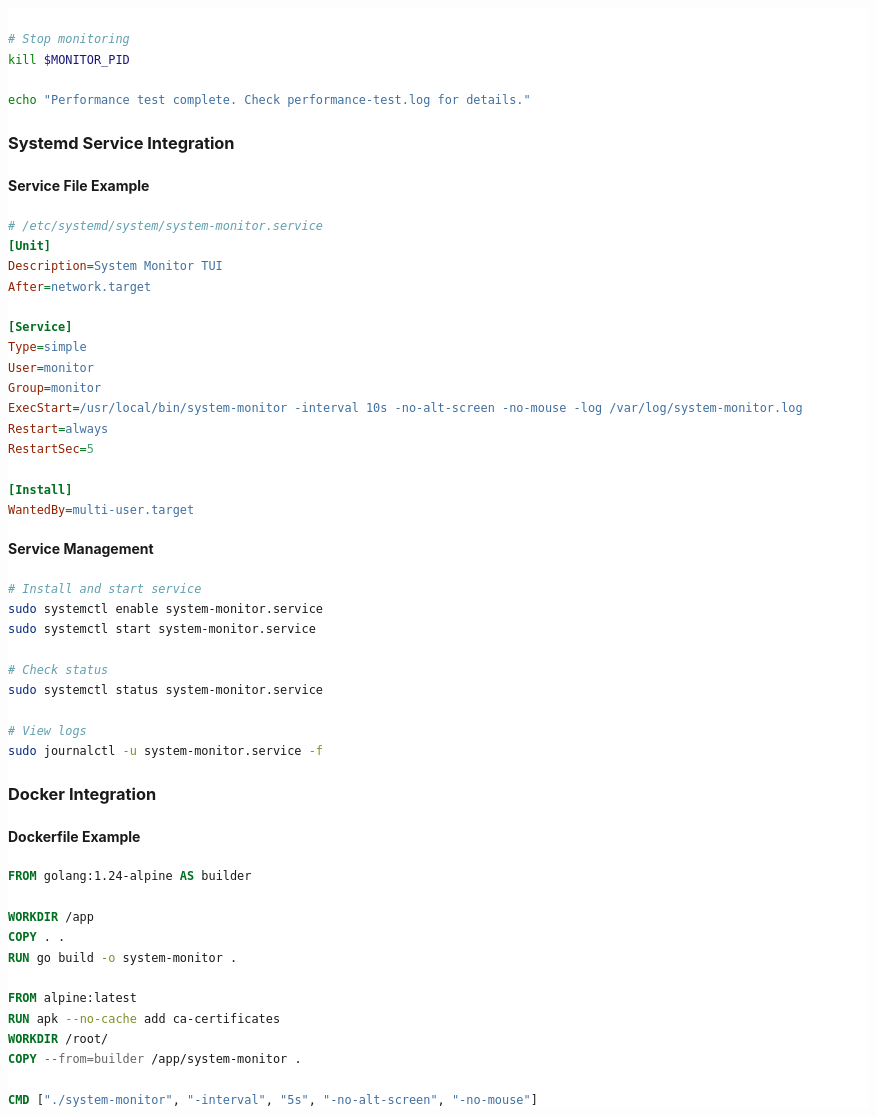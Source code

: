 ```bash

# Stop monitoring
kill $MONITOR_PID

echo "Performance test complete. Check performance-test.log for details."
```

### Systemd Service Integration

#### Service File Example
```ini
# /etc/systemd/system/system-monitor.service
[Unit]
Description=System Monitor TUI
After=network.target

[Service]
Type=simple
User=monitor
Group=monitor
ExecStart=/usr/local/bin/system-monitor -interval 10s -no-alt-screen -no-mouse -log /var/log/system-monitor.log
Restart=always
RestartSec=5

[Install]
WantedBy=multi-user.target
```

#### Service Management
```bash
# Install and start service
sudo systemctl enable system-monitor.service
sudo systemctl start system-monitor.service

# Check status
sudo systemctl status system-monitor.service

# View logs
sudo journalctl -u system-monitor.service -f
```

### Docker Integration

#### Dockerfile Example
```dockerfile
FROM golang:1.24-alpine AS builder

WORKDIR /app
COPY . .
RUN go build -o system-monitor .

FROM alpine:latest
RUN apk --no-cache add ca-certificates
WORKDIR /root/
COPY --from=builder /app/system-monitor .

CMD ["./system-monitor", "-interval", "5s", "-no-alt-screen", "-no-mouse"]
```
